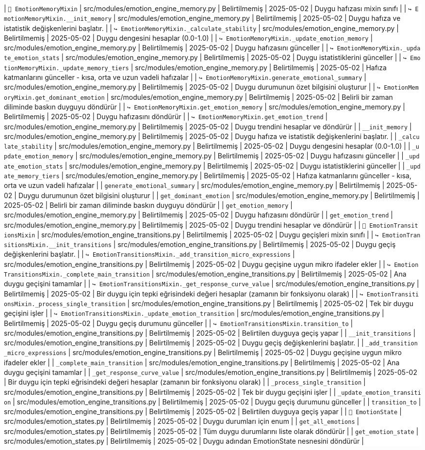 | `🔶 EmotionMemoryMixin` | src/modules/emotion_engine_memory.py | Belirtilmemiş | 2025-05-02 | Duygu hafızası mixin sınıfı |
| `↪ EmotionMemoryMixin.__init_memory` | src/modules/emotion_engine_memory.py | Belirtilmemiş | 2025-05-02 | Duygu hafıza ve istatistik değişkenlerini başlatır. |
| `↪ EmotionMemoryMixin._calculate_stability` | src/modules/emotion_engine_memory.py | Belirtilmemiş | 2025-05-02 | Duygu dengesini hesaplar (0.0-1.0) |
| `↪ EmotionMemoryMixin._update_emotion_memory` | src/modules/emotion_engine_memory.py | Belirtilmemiş | 2025-05-02 | Duygu hafızasını günceller |
| `↪ EmotionMemoryMixin._update_emotion_stats` | src/modules/emotion_engine_memory.py | Belirtilmemiş | 2025-05-02 | Duygu istatistiklerini günceller |
| `↪ EmotionMemoryMixin._update_memory_tiers` | src/modules/emotion_engine_memory.py | Belirtilmemiş | 2025-05-02 | Hafıza katmanlarını günceller - kısa, orta ve uzun vadeli hafızalar |
| `↪ EmotionMemoryMixin.generate_emotional_summary` | src/modules/emotion_engine_memory.py | Belirtilmemiş | 2025-05-02 | Duygu durumunun özet bilgisini oluşturur |
| `↪ EmotionMemoryMixin.get_dominant_emotion` | src/modules/emotion_engine_memory.py | Belirtilmemiş | 2025-05-02 | Belirli bir zaman diliminde baskın duyguyu döndürür |
| `↪ EmotionMemoryMixin.get_emotion_memory` | src/modules/emotion_engine_memory.py | Belirtilmemiş | 2025-05-02 | Duygu hafızasını döndürür |
| `↪ EmotionMemoryMixin.get_emotion_trend` | src/modules/emotion_engine_memory.py | Belirtilmemiş | 2025-05-02 | Duygu trendini hesaplar ve döndürür |
| `__init_memory` | src/modules/emotion_engine_memory.py | Belirtilmemiş | 2025-05-02 | Duygu hafıza ve istatistik değişkenlerini başlatır. |
| `_calculate_stability` | src/modules/emotion_engine_memory.py | Belirtilmemiş | 2025-05-02 | Duygu dengesini hesaplar (0.0-1.0) |
| `_update_emotion_memory` | src/modules/emotion_engine_memory.py | Belirtilmemiş | 2025-05-02 | Duygu hafızasını günceller |
| `_update_emotion_stats` | src/modules/emotion_engine_memory.py | Belirtilmemiş | 2025-05-02 | Duygu istatistiklerini günceller |
| `_update_memory_tiers` | src/modules/emotion_engine_memory.py | Belirtilmemiş | 2025-05-02 | Hafıza katmanlarını günceller - kısa, orta ve uzun vadeli hafızalar |
| `generate_emotional_summary` | src/modules/emotion_engine_memory.py | Belirtilmemiş | 2025-05-02 | Duygu durumunun özet bilgisini oluşturur |
| `get_dominant_emotion` | src/modules/emotion_engine_memory.py | Belirtilmemiş | 2025-05-02 | Belirli bir zaman diliminde baskın duyguyu döndürür |
| `get_emotion_memory` | src/modules/emotion_engine_memory.py | Belirtilmemiş | 2025-05-02 | Duygu hafızasını döndürür |
| `get_emotion_trend` | src/modules/emotion_engine_memory.py | Belirtilmemiş | 2025-05-02 | Duygu trendini hesaplar ve döndürür |
| `🔶 EmotionTransitionsMixin` | src/modules/emotion_engine_transitions.py | Belirtilmemiş | 2025-05-02 | Duygu geçişleri mixin sınıfı |
| `↪ EmotionTransitionsMixin.__init_transitions` | src/modules/emotion_engine_transitions.py | Belirtilmemiş | 2025-05-02 | Duygu geçiş değişkenlerini başlatır. |
| `↪ EmotionTransitionsMixin._add_transition_micro_expressions` | src/modules/emotion_engine_transitions.py | Belirtilmemiş | 2025-05-02 | Duygu geçişine uygun mikro ifadeler ekler |
| `↪ EmotionTransitionsMixin._complete_main_transition` | src/modules/emotion_engine_transitions.py | Belirtilmemiş | 2025-05-02 | Ana duygu geçişini tamamlar |
| `↪ EmotionTransitionsMixin._get_response_curve_value` | src/modules/emotion_engine_transitions.py | Belirtilmemiş | 2025-05-02 | Bir duygu için tepki eğrisindeki değeri hesaplar (zamanın bir fonksiyonu olarak) |
| `↪ EmotionTransitionsMixin._process_single_transition` | src/modules/emotion_engine_transitions.py | Belirtilmemiş | 2025-05-02 | Tek bir duygu geçişini işler |
| `↪ EmotionTransitionsMixin._update_emotion_transition` | src/modules/emotion_engine_transitions.py | Belirtilmemiş | 2025-05-02 | Duygu geçiş durumunu günceller |
| `↪ EmotionTransitionsMixin.transition_to` | src/modules/emotion_engine_transitions.py | Belirtilmemiş | 2025-05-02 | Belirtilen duyguya geçiş yapar |
| `__init_transitions` | src/modules/emotion_engine_transitions.py | Belirtilmemiş | 2025-05-02 | Duygu geçiş değişkenlerini başlatır. |
| `_add_transition_micro_expressions` | src/modules/emotion_engine_transitions.py | Belirtilmemiş | 2025-05-02 | Duygu geçişine uygun mikro ifadeler ekler |
| `_complete_main_transition` | src/modules/emotion_engine_transitions.py | Belirtilmemiş | 2025-05-02 | Ana duygu geçişini tamamlar |
| `_get_response_curve_value` | src/modules/emotion_engine_transitions.py | Belirtilmemiş | 2025-05-02 | Bir duygu için tepki eğrisindeki değeri hesaplar (zamanın bir fonksiyonu olarak) |
| `_process_single_transition` | src/modules/emotion_engine_transitions.py | Belirtilmemiş | 2025-05-02 | Tek bir duygu geçişini işler |
| `_update_emotion_transition` | src/modules/emotion_engine_transitions.py | Belirtilmemiş | 2025-05-02 | Duygu geçiş durumunu günceller |
| `transition_to` | src/modules/emotion_engine_transitions.py | Belirtilmemiş | 2025-05-02 | Belirtilen duyguya geçiş yapar |
| `🔶 EmotionState` | src/modules/emotion_states.py | Belirtilmemiş | 2025-05-02 | Duygu durumları için enum |
| `get_all_emotions` | src/modules/emotion_states.py | Belirtilmemiş | 2025-05-02 | Tüm duygu durumlarını liste olarak döndürür |
| `get_emotion_state` | src/modules/emotion_states.py | Belirtilmemiş | 2025-05-02 | Duygu adından EmotionState nesnesini döndürür |